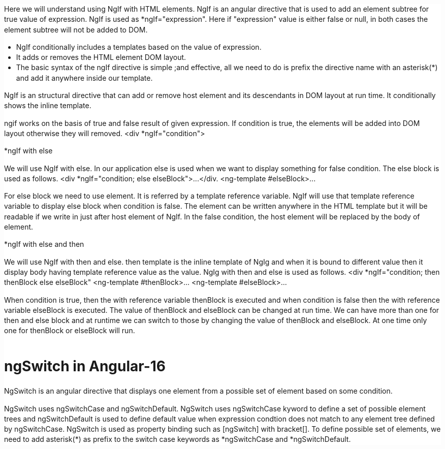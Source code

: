 Here we will understand using NgIf with HTML elements. NgIf is an angular directive that is used to add an element subtree for true value of expression. NgIf is used as *ngIf="expression". Here if "expression" value is either false or null, in both cases the element subtree will not be added to DOM.

* NgIf conditionally includes a templates based on the value of expression.
* It adds or removes the HTML element DOM layout.
* The basic syntax of the ngIf directive is simple ;and effective, all we need to do is prefix the directive name with an asterisk(*) and add it anywhere inside our template.

NgIf is an structural directive that can add or remove host element and its descendants in DOM layout at run time. It conditionally shows the inline template.

ngif works on the basis of true and false result of given expression. If condition is true, the elements will be added into DOM layout otherwise they will removed. 
	<div *ngIf="condition"></div>

*ngIf with else

We will use NgIf with else. In our application else is used when we want to display something for false condition.
The else block is used as follows.
	<div *ngIf="condition; else elseBlock">...</div.
	<ng-template #elseBlock>...</ng-template>

For else block we need to use <ng-template> element. It is referred by a template reference variable. NgIf will use that template reference variable to display else block when condition is false. The <ng-template> element can be written anywhere in the HTML template but it will be readable if we write in just after host element of NgIf. In the false condition, the host element will be replaced by the body of <ng-template> element.

*ngIf with else and then

We will use NgIf with then and else. then template is the inline template of NgIg and when it is bound to different value then it display <ng-template> body having template reference value as the value. NgIg with then and else is used as follows.
	<div *ngIf="condition; then thenBlock else elseBlock"</div>
	<ng-template #thenBlock>...</ng-template>
	<ng-template #elseBlock>...</ng-template>

When condition is true, then the <ng-template> with reference variable thenBlock is executed and when condition is false then the <ng-template> with reference variable elseBlock is executed. The value of thenBlock and elseBlock can be changed at run time. We can have more than one <ng-template> for then and else block and at runtime we can switch to those <ng-template> by changing the value of thenBlock and elseBlock. At one time only one <ng-template> for thenBlock or elseBlock will run.

# ngSwitch in Angular-16

NgSwitch is an angular directive that displays one element from a possible set of element based on some condition.

NgSwitch uses ngSwitchCase and ngSwitchDefault. NgSwitch uses ngSwitchCase kyword to define a set of possible element trees and ngSwitchDefault is used to define default value when expression condtion does not match to any element tree defined by ngSwitchCase. NgSwitch is used as  property binding such as [ngSwitch] with bracket[]. To define possible set of elements, we need to add asterisk(*) as prefix to the switch case keywords as *ngSwitchCase and *ngSwitchDefault.

